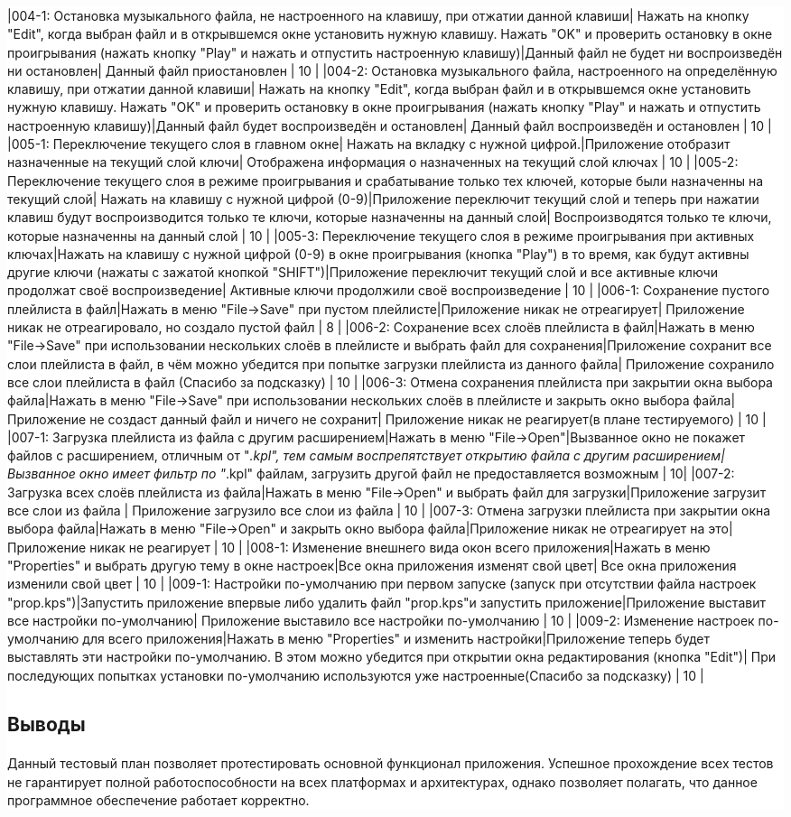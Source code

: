 |004-1: Остановка музыкального файла, не настроенного на клавишу, при отжатии данной клавиши| Нажать на кнопку "Edit", когда выбран файл и в открывшемся окне установить нужную клавишу. Нажать "OK" и проверить остановку в окне проигрывания (нажать кнопку "Play" и нажать и отпустить настроенную клавишу)|Данный файл не будет ни воспроизведён ни остановлен| Данный файл приостановлен | 10 |
|004-2: Остановка музыкального файла, настроенного на определённую клавишу, при отжатии данной клавиши| Нажать на кнопку "Edit", когда выбран файл и в открывшемся окне установить нужную клавишу. Нажать "OK" и проверить остановку в окне проигрывания (нажать кнопку "Play" и нажать и отпустить настроенную клавишу)|Данный файл будет воспроизведён и остановлен| Данный файл воспроизведён и остановлен | 10 |
|005-1: Переключение текущего слоя в главном окне| Нажать на вкладку с нужной цифрой.|Приложение отобразит назначенные на текущий слой ключи| Отображена информация о назначенных на текущий слой ключах | 10 |
|005-2: Переключение текущего слоя в режиме проигрывания и срабатывание только тех ключей, которые были назначенны на текущий слой| Нажать на клавишу с нужной цифрой (0-9)|Приложение переключит текущий слой и теперь при нажатии клавиш будут воспроизводится только те ключи, которые назначенны на данный слой| Воспроизводятся только те ключи, которые назначенны на данный слой | 10 |
|005-3: Переключение текущего слоя в режиме проигрывания при активных ключах|Нажать на клавишу с нужной цифрой (0-9) в окне проигрывания (кнопка "Play") в то время, как будут активны другие ключи (нажаты с зажатой кнопкой "SHIFT")|Приложение переключит текущий слой и все активные ключи продолжат своё воспроизведение| Активные ключи продолжили своё воспроизведение | 10 |
|006-1: Сохранение пустого плейлиста в файл|Нажать в меню "File->Save" при пустом плейлисте|Приложение никак не отреагирует| Приложение никак не отреагировало, но создало пустой файл | 8 |
|006-2: Сохранение всех слоёв плейлиста в файл|Нажать в меню "File->Save" при использовании нескольких слоёв в плейлисте и выбрать файл для сохранения|Приложение сохранит все слои плейлиста в файл, в чём можно убедится при попытке загрузки плейлиста из данного файла| Приложение сохранило все слои плейлиста в файл (Спасибо за подсказку) | 10 |
|006-3: Отмена сохранения плейлиста при закрытии окна выбора файла|Нажать в меню "File->Save" при использовании нескольких слоёв в плейлисте и закрыть окно выбора файла|Приложение не создаст данный файл и ничего не сохранит| Приложение никак не реагирует(в плане тестируемого) | 10 |
|007-1: Загрузка плейлиста из файла с другим расширением|Нажать в меню "File->Open"|Вызванное окно не покажет файлов с расширением, отличным от "*.kpl", тем самым воспрепятствует открытию файла с другим расширением| Вызванное окно имеет фильтр по "*.kpl" файлам, загрузить другой файл не предоставляется возможным  | 10|
|007-2: Загрузка всех слоёв плейлиста из файла|Нажать в меню "File->Open" и выбрать файл для загрузки|Приложение загрузит все слои из файла | Приложение загрузило все слои из файла | 10 |
|007-3: Отмена загрузки плейлиста при закрытии окна выбора файла|Нажать в меню "File->Open" и закрыть окно выбора файла|Приложение никак не отреагирует на это| Приложение никак не реагирует | 10 |
|008-1: Изменение внешнего вида окон всего приложения|Нажать в меню "Properties" и выбрать другую тему в окне настроек|Все окна приложения изменят свой цвет| Все окна приложения изменили свой цвет | 10 |
|009-1: Настройки по-умолчанию при первом запуске (запуск при отсутствии файла настроек "prop.kps")|Запустить приложение впервые либо удалить файл "prop.kps"и запустить приложение|Приложение выставит все настройки по-умолчанию| Приложение выставило все настройки по-умолчанию | 10 |
|009-2: Изменение настроек по-умолчанию для всего приложения|Нажать в меню "Properties" и изменить настройки|Приложение теперь будет выставлять эти настройки по-умолчанию. В этом можно убедится при открытии окна редактирования (кнопка "Edit")| При последующих попытках установки по-умолчанию используются уже настроенные(Спасибо за подсказку) | 10 |

<a name="Summon"></a>
## Выводы
Данный тестовый план позволяет протестировать основной функционал приложения. Успешное прохождение всех тестов не гарантирует полной работоспособности на всех платформах и архитектурах, однако позволяет полагать, что данное программное обеспечение работает корректно.

